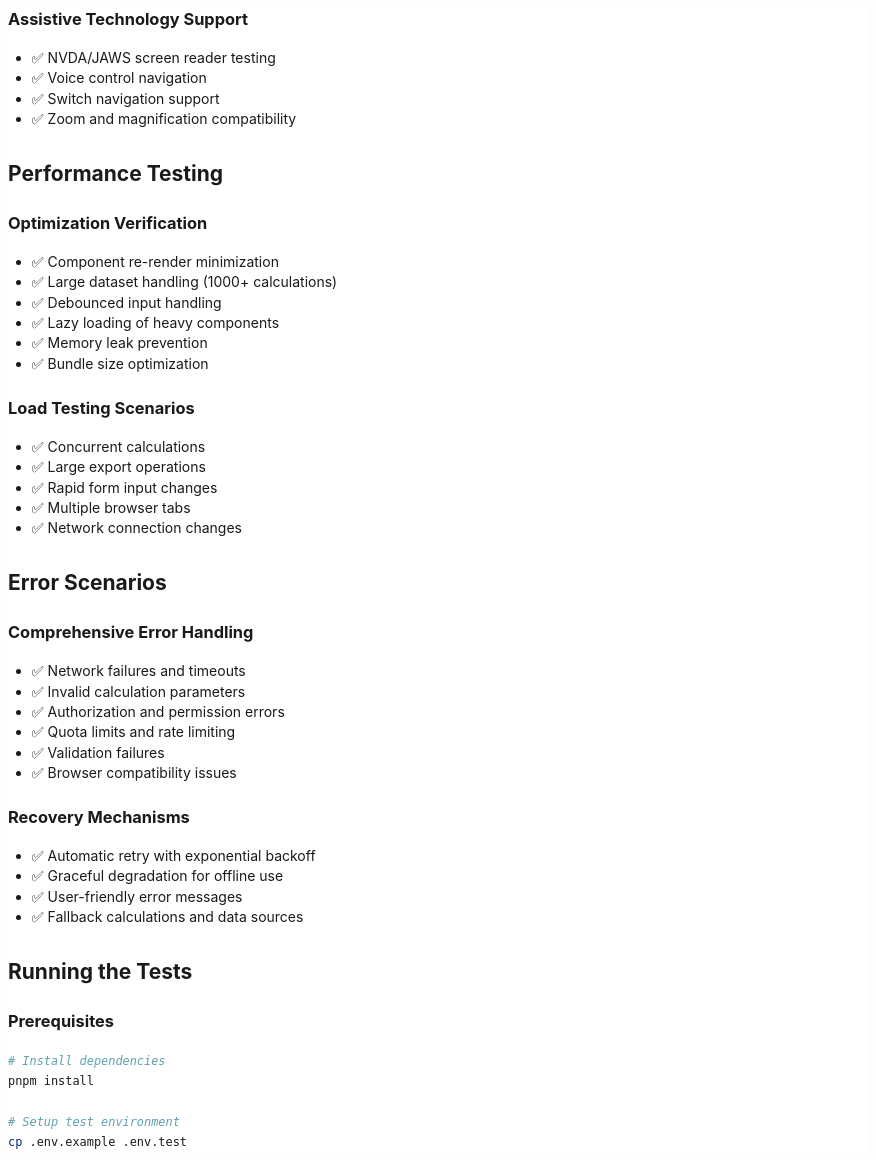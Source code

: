 ### Assistive Technology Support
- ✅ NVDA/JAWS screen reader testing
- ✅ Voice control navigation
- ✅ Switch navigation support
- ✅ Zoom and magnification compatibility

## Performance Testing

### Optimization Verification
- ✅ Component re-render minimization
- ✅ Large dataset handling (1000+ calculations)
- ✅ Debounced input handling
- ✅ Lazy loading of heavy components
- ✅ Memory leak prevention
- ✅ Bundle size optimization

### Load Testing Scenarios
- ✅ Concurrent calculations
- ✅ Large export operations
- ✅ Rapid form input changes
- ✅ Multiple browser tabs
- ✅ Network connection changes

## Error Scenarios

### Comprehensive Error Handling
- ✅ Network failures and timeouts
- ✅ Invalid calculation parameters
- ✅ Authorization and permission errors
- ✅ Quota limits and rate limiting
- ✅ Validation failures
- ✅ Browser compatibility issues

### Recovery Mechanisms
- ✅ Automatic retry with exponential backoff
- ✅ Graceful degradation for offline use
- ✅ User-friendly error messages
- ✅ Fallback calculations and data sources

## Running the Tests

### Prerequisites
```bash
# Install dependencies
pnpm install

# Setup test environment
cp .env.example .env.test
```
